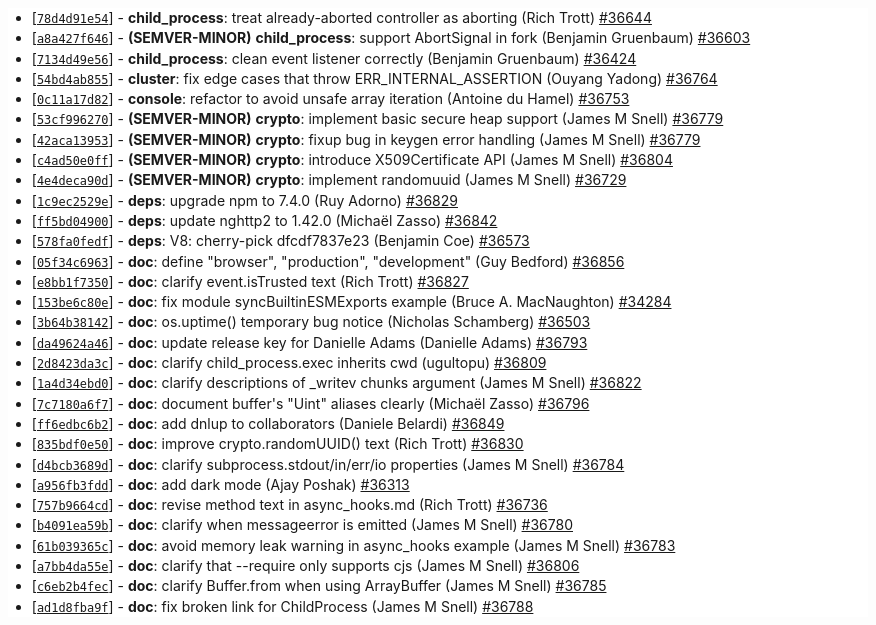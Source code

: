 - [[`78d4d91e54`](https://github.com/nodejs/node/commit/78d4d91e54)] - **child_process**: treat already-aborted controller as aborting (Rich Trott) [#36644](https://github.com/nodejs/node/pull/36644)
- [[`a8a427f646`](https://github.com/nodejs/node/commit/a8a427f646)] - **(SEMVER-MINOR)** **child_process**: support AbortSignal in fork (Benjamin Gruenbaum) [#36603](https://github.com/nodejs/node/pull/36603)
- [[`7134d49e56`](https://github.com/nodejs/node/commit/7134d49e56)] - **child_process**: clean event listener correctly (Benjamin Gruenbaum) [#36424](https://github.com/nodejs/node/pull/36424)
- [[`54bd4ab855`](https://github.com/nodejs/node/commit/54bd4ab855)] - **cluster**: fix edge cases that throw ERR_INTERNAL_ASSERTION (Ouyang Yadong) [#36764](https://github.com/nodejs/node/pull/36764)
- [[`0c11a17d82`](https://github.com/nodejs/node/commit/0c11a17d82)] - **console**: refactor to avoid unsafe array iteration (Antoine du Hamel) [#36753](https://github.com/nodejs/node/pull/36753)
- [[`53cf996270`](https://github.com/nodejs/node/commit/53cf996270)] - **(SEMVER-MINOR)** **crypto**: implement basic secure heap support (James M Snell) [#36779](https://github.com/nodejs/node/pull/36779)
- [[`42aca13953`](https://github.com/nodejs/node/commit/42aca13953)] - **(SEMVER-MINOR)** **crypto**: fixup bug in keygen error handling (James M Snell) [#36779](https://github.com/nodejs/node/pull/36779)
- [[`c4ad50e0ff`](https://github.com/nodejs/node/commit/c4ad50e0ff)] - **(SEMVER-MINOR)** **crypto**: introduce X509Certificate API (James M Snell) [#36804](https://github.com/nodejs/node/pull/36804)
- [[`4e4deca90d`](https://github.com/nodejs/node/commit/4e4deca90d)] - **(SEMVER-MINOR)** **crypto**: implement randomuuid (James M Snell) [#36729](https://github.com/nodejs/node/pull/36729)
- [[`1c9ec2529e`](https://github.com/nodejs/node/commit/1c9ec2529e)] - **deps**: upgrade npm to 7.4.0 (Ruy Adorno) [#36829](https://github.com/nodejs/node/pull/36829)
- [[`ff5bd04900`](https://github.com/nodejs/node/commit/ff5bd04900)] - **deps**: update nghttp2 to 1.42.0 (Michaël Zasso) [#36842](https://github.com/nodejs/node/pull/36842)
- [[`578fa0fedf`](https://github.com/nodejs/node/commit/578fa0fedf)] - **deps**: V8: cherry-pick dfcdf7837e23 (Benjamin Coe) [#36573](https://github.com/nodejs/node/pull/36573)
- [[`05f34c6963`](https://github.com/nodejs/node/commit/05f34c6963)] - **doc**: define "browser", "production", "development" (Guy Bedford) [#36856](https://github.com/nodejs/node/pull/36856)
- [[`e8bb1f7350`](https://github.com/nodejs/node/commit/e8bb1f7350)] - **doc**: clarify event.isTrusted text (Rich Trott) [#36827](https://github.com/nodejs/node/pull/36827)
- [[`153be6c80e`](https://github.com/nodejs/node/commit/153be6c80e)] - **doc**: fix module syncBuiltinESMExports example (Bruce A. MacNaughton) [#34284](https://github.com/nodejs/node/pull/34284)
- [[`3b64b38142`](https://github.com/nodejs/node/commit/3b64b38142)] - **doc**: os.uptime() temporary bug notice (Nicholas Schamberg) [#36503](https://github.com/nodejs/node/pull/36503)
- [[`da49624a46`](https://github.com/nodejs/node/commit/da49624a46)] - **doc**: update release key for Danielle Adams (Danielle Adams) [#36793](https://github.com/nodejs/node/pull/36793)
- [[`2d8423da3c`](https://github.com/nodejs/node/commit/2d8423da3c)] - **doc**: clarify child_process.exec inherits cwd (ugultopu) [#36809](https://github.com/nodejs/node/pull/36809)
- [[`1a4d34ebd0`](https://github.com/nodejs/node/commit/1a4d34ebd0)] - **doc**: clarify descriptions of \_writev chunks argument (James M Snell) [#36822](https://github.com/nodejs/node/pull/36822)
- [[`7c7180a6f7`](https://github.com/nodejs/node/commit/7c7180a6f7)] - **doc**: document buffer's "Uint" aliases clearly (Michaël Zasso) [#36796](https://github.com/nodejs/node/pull/36796)
- [[`ff6edbc6b2`](https://github.com/nodejs/node/commit/ff6edbc6b2)] - **doc**: add dnlup to collaborators (Daniele Belardi) [#36849](https://github.com/nodejs/node/pull/36849)
- [[`835bdf0e50`](https://github.com/nodejs/node/commit/835bdf0e50)] - **doc**: improve crypto.randomUUID() text (Rich Trott) [#36830](https://github.com/nodejs/node/pull/36830)
- [[`d4bcb3689d`](https://github.com/nodejs/node/commit/d4bcb3689d)] - **doc**: clarify subprocess.stdout/in/err/io properties (James M Snell) [#36784](https://github.com/nodejs/node/pull/36784)
- [[`a956fb3fdd`](https://github.com/nodejs/node/commit/a956fb3fdd)] - **doc**: add dark mode (Ajay Poshak) [#36313](https://github.com/nodejs/node/pull/36313)
- [[`757b9664cd`](https://github.com/nodejs/node/commit/757b9664cd)] - **doc**: revise method text in async_hooks.md (Rich Trott) [#36736](https://github.com/nodejs/node/pull/36736)
- [[`b4091ea59b`](https://github.com/nodejs/node/commit/b4091ea59b)] - **doc**: clarify when messageerror is emitted (James M Snell) [#36780](https://github.com/nodejs/node/pull/36780)
- [[`61b039365c`](https://github.com/nodejs/node/commit/61b039365c)] - **doc**: avoid memory leak warning in async_hooks example (James M Snell) [#36783](https://github.com/nodejs/node/pull/36783)
- [[`a7bb4da55e`](https://github.com/nodejs/node/commit/a7bb4da55e)] - **doc**: clarify that --require only supports cjs (James M Snell) [#36806](https://github.com/nodejs/node/pull/36806)
- [[`c6eb2b4fec`](https://github.com/nodejs/node/commit/c6eb2b4fec)] - **doc**: clarify Buffer.from when using ArrayBuffer (James M Snell) [#36785](https://github.com/nodejs/node/pull/36785)
- [[`ad1d8fba9f`](https://github.com/nodejs/node/commit/ad1d8fba9f)] - **doc**: fix broken link for ChildProcess (James M Snell) [#36788](https://github.com/nodejs/node/pull/36788)